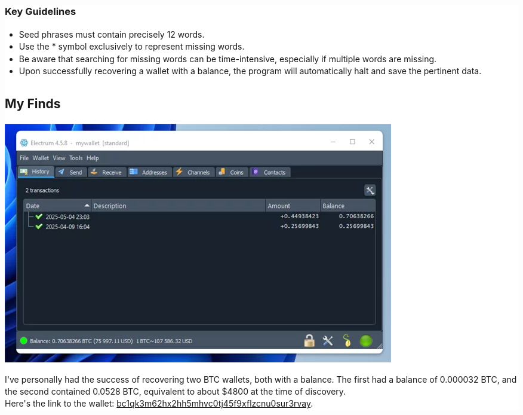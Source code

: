 ### Key Guidelines

*   Seed phrases must contain precisely 12 words.
*   Use the * symbol exclusively to represent missing words.
*   Be aware that searching for missing words can be time-intensive, especially if multiple words are missing.
*   Upon successfully recovering a wallet with a balance, the program will automatically halt and save the pertinent data.

## My Finds

![mywallet](/themes/simple.webp)

I've personally had the success of recovering two BTC wallets, both with a balance. The first had a balance of 0.000032 BTC, and the second contained 0.0528 BTC, equivalent to about $4800 at the time of discovery.  
Here's the link to the wallet: [bc1qk3m62hx2hh5mhvc0tj45f9xflzcnu0sur3rvay](https://mempool.space/address/bc1qk3m62hx2hh5mhvc0tj45f9xflzcnu0sur3rvay).

<p align="center">